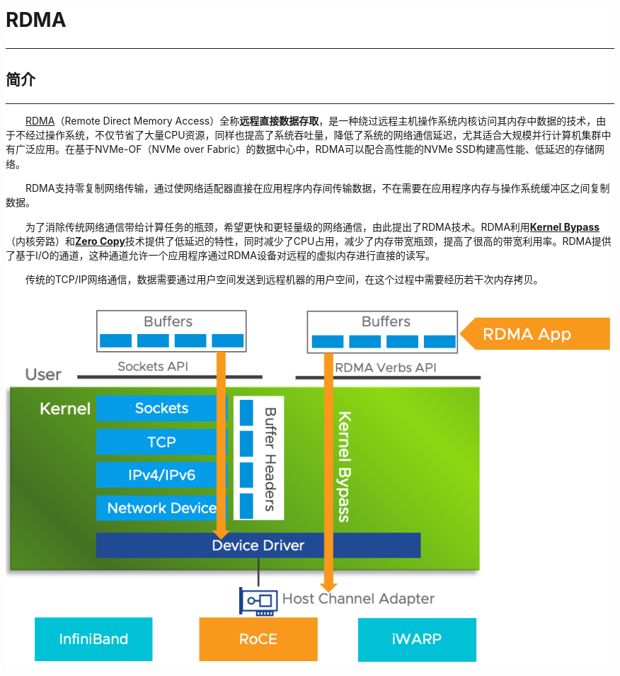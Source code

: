 



# RDMA

---

## 简介

---

&emsp;&emsp;[RDMA](https://zh.m.wikipedia.org/zh-hans/%E8%BF%9C%E7%A8%8B%E7%9B%B4%E6%8E%A5%E5%86%85%E5%AD%98%E8%AE%BF%E9%97%AE)（Remote Direct Memory Access）全称**远程直接数据存取**，是一种绕过远程主机操作系统内核访问其内存中数据的技术，由于不经过操作系统，不仅节省了大量CPU资源，同样也提高了系统吞吐量，降低了系统的网络通信延迟，尤其适合大规模并行计算机集群中有广泛应用。在基于NVMe-OF（NVMe over Fabric）的数据中心中，RDMA可以配合高性能的NVMe SSD构建高性能、低延迟的存储网络。

&emsp;&emsp;RDMA支持零复制网络传输，通过使网络适配器直接在应用程序内存间传输数据，不在需要在应用程序内存与操作系统缓冲区之间复制数据。

&emsp;&emsp;为了消除传统网络通信带给计算任务的瓶颈，希望更快和更轻量级的网络通信，由此提出了RDMA技术。RDMA利用[**Kernel Bypass**](https://zhuanlan.zhihu.com/p/48703677)（内核旁路）和[**Zero Copy**](https://baike.baidu.com/item/%E9%9B%B6%E5%A4%8D%E5%88%B6/22742547)技术提供了低延迟的特性，同时减少了CPU占用，减少了内存带宽瓶颈，提高了很高的带宽利用率。RDMA提供了基于I/O的通道，这种通道允许一个应用程序通过RDMA设备对远程的虚拟内存进行直接的读写。

&emsp;&emsp;传统的TCP/IP网络通信，数据需要通过用户空间发送到远程机器的用户空间，在这个过程中需要经历若干次内存拷贝。

![img](image/RDMA/2021-03-15_traditional-vs-rdma.png)
